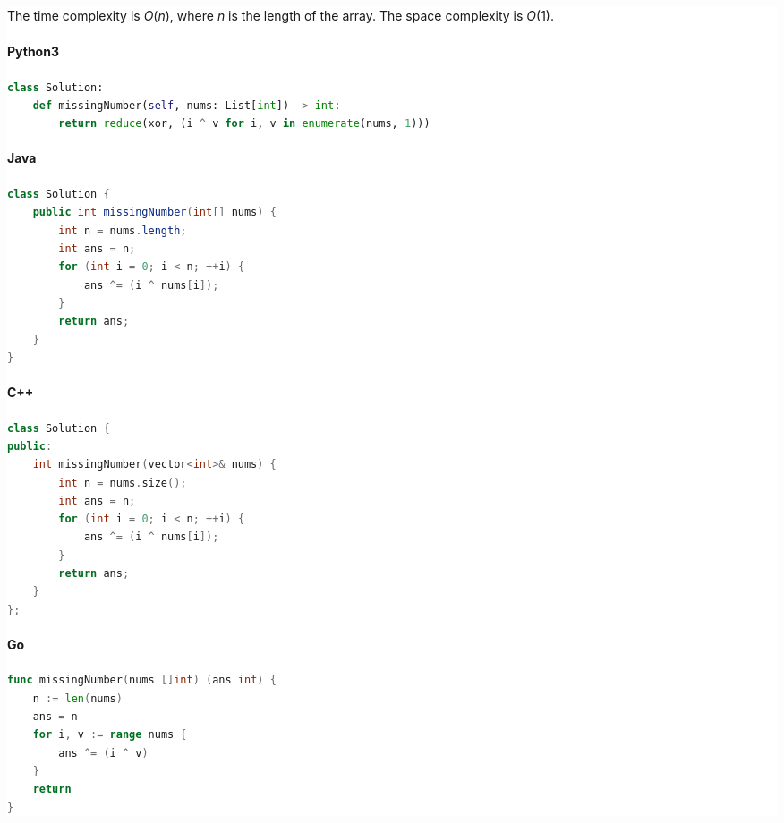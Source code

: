 The time complexity is $O(n)$, where $n$ is the length of the array. The space complexity is $O(1)$.



#### Python3

```python
class Solution:
    def missingNumber(self, nums: List[int]) -> int:
        return reduce(xor, (i ^ v for i, v in enumerate(nums, 1)))
```

#### Java

```java
class Solution {
    public int missingNumber(int[] nums) {
        int n = nums.length;
        int ans = n;
        for (int i = 0; i < n; ++i) {
            ans ^= (i ^ nums[i]);
        }
        return ans;
    }
}
```

#### C++

```cpp
class Solution {
public:
    int missingNumber(vector<int>& nums) {
        int n = nums.size();
        int ans = n;
        for (int i = 0; i < n; ++i) {
            ans ^= (i ^ nums[i]);
        }
        return ans;
    }
};
```

#### Go

```go
func missingNumber(nums []int) (ans int) {
	n := len(nums)
	ans = n
	for i, v := range nums {
		ans ^= (i ^ v)
	}
	return
}
```
